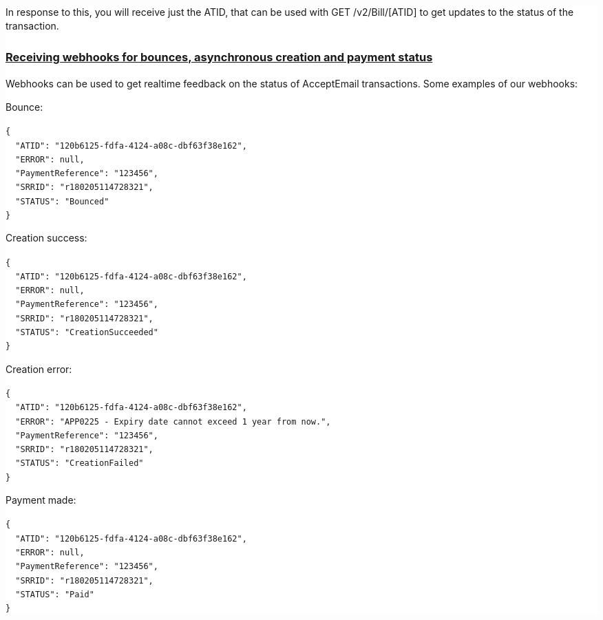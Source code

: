 In response to this, you will receive just the ATID, that can be used with GET /v2/Bill/[ATID] to get updates to the status of the transaction.


<a id="receive-webhooks"></a>
### [Receiving webhooks for bounces, asynchronous creation and payment status](#receive-webhooks)

Webhooks can be used to get realtime feedback on the status of AcceptEmail transactions. Some examples of our webhooks:

Bounce: 
```
{
  "ATID": "120b6125-fdfa-4124-a08c-dbf63f38e162",
  "ERROR": null,
  "PaymentReference": "123456",
  "SRRID": "r180205114728321",
  "STATUS": "Bounced"
}
```

Creation success: 
```
{
  "ATID": "120b6125-fdfa-4124-a08c-dbf63f38e162",
  "ERROR": null,
  "PaymentReference": "123456",
  "SRRID": "r180205114728321",
  "STATUS": "CreationSucceeded"
}
```

Creation error: 
```
{
  "ATID": "120b6125-fdfa-4124-a08c-dbf63f38e162",
  "ERROR": "APP0225 - Expiry date cannot exceed 1 year from now.",
  "PaymentReference": "123456",
  "SRRID": "r180205114728321",
  "STATUS": "CreationFailed"
}
```
<a id="receive-webhooks-payment"></a>
Payment made: 
```
{
  "ATID": "120b6125-fdfa-4124-a08c-dbf63f38e162",
  "ERROR": null,
  "PaymentReference": "123456",
  "SRRID": "r180205114728321",
  "STATUS": "Paid"
}
```
